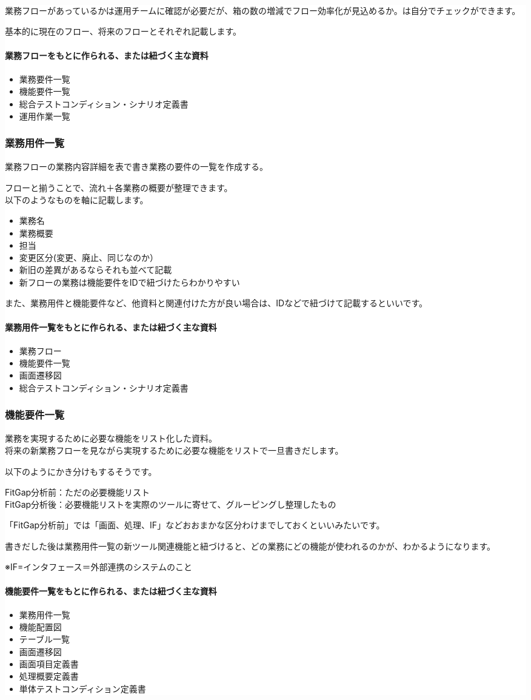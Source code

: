 業務フローがあっているかは運用チームに確認が必要だが、箱の数の増減でフロー効率化が見込めるか。は自分でチェックができます。

基本的に現在のフロー、将来のフローとそれぞれ記載します。

#### 業務フローをもとに作られる、または紐づく主な資料

- 業務要件一覧  
- 機能要件一覧  
- 総合テストコンディション・シナリオ定義書  
- 運用作業一覧

### 業務用件一覧

業務フローの業務内容詳細を表で書き業務の要件の一覧を作成する。

フローと揃うことで、流れ＋各業務の概要が整理できます。  
以下のようなものを軸に記載します。

- 業務名  
- 業務概要  
- 担当  
- 変更区分(変更、廃止、同じなのか）  
- 新旧の差異があるならそれも並べて記載  
- 新フローの業務は機能要件をIDで紐づけたらわかりやすい

また、業務用件と機能要件など、他資料と関連付けた方が良い場合は、IDなどで紐づけて記載するといいです。

#### 業務用件一覧をもとに作られる、または紐づく主な資料

- 業務フロー  
- 機能要件一覧  
- 画面遷移図  
- 総合テストコンディション・シナリオ定義書

### 機能要件一覧

業務を実現するために必要な機能をリスト化した資料。  
将来の新業務フローを見ながら実現するために必要な機能をリストで一旦書きだします。

以下のようにかき分けもするそうです。

FitGap分析前：ただの必要機能リスト  
FitGap分析後：必要機能リストを実際のツールに寄せて、グルーピングし整理したもの

「FitGap分析前」では「画面、処理、IF」などおおまかな区分わけまでしておくといいみたいです。

書きだした後は業務用件一覧の新ツール関連機能と紐づけると、どの業務にどの機能が使われるのかが、わかるようになります。

※IF=インタフェース＝外部連携のシステムのこと

#### 機能要件一覧をもとに作られる、または紐づく主な資料

- 業務用件一覧  
- 機能配置図  
- テーブル一覧  
- 画面遷移図  
- 画面項目定義書  
- 処理概要定義書  
- 単体テストコンディション定義書
